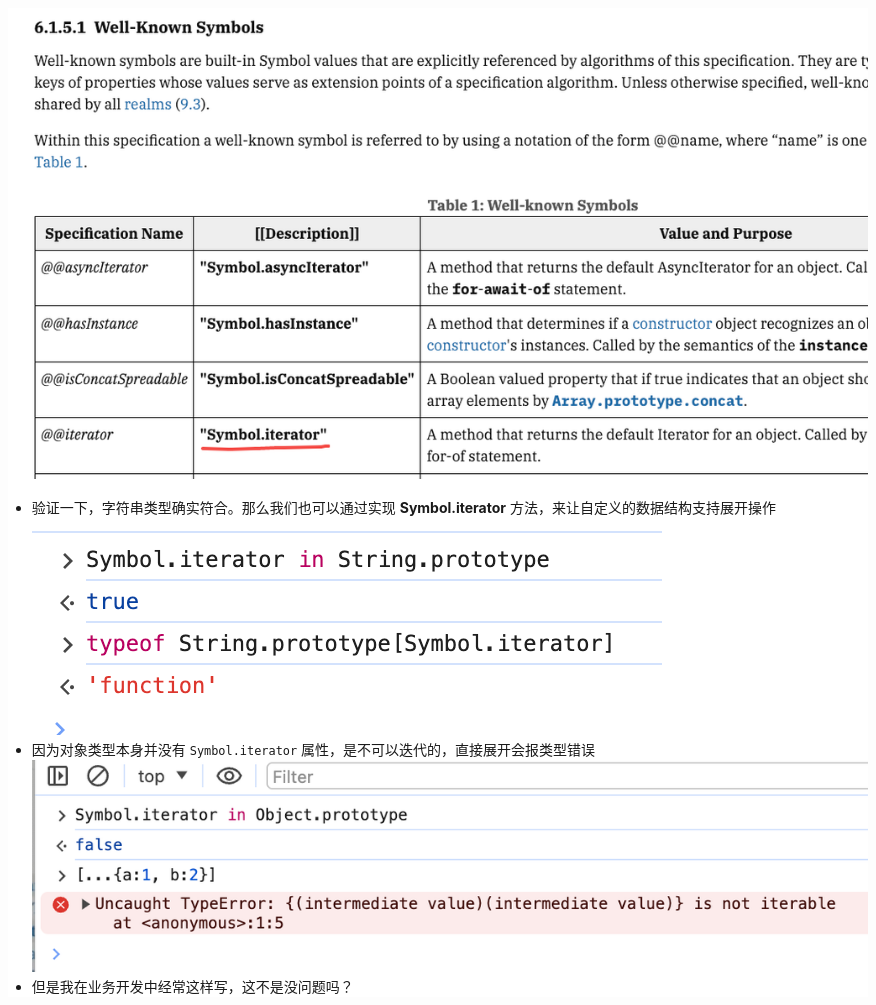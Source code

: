   ![](images/image19.png)
- 验证一下，字符串类型确实符合。那么我们也可以通过实现 **Symbol.iterator** 方法，来让自定义的数据结构支持展开操作
  ![](images/image20.png)
- 因为对象类型本身并没有 `Symbol.iterator` 属性，是不可以迭代的，直接展开会报类型错误
  ![](images/image44.png)
- 但是我在业务开发中经常这样写，这不是没问题吗？